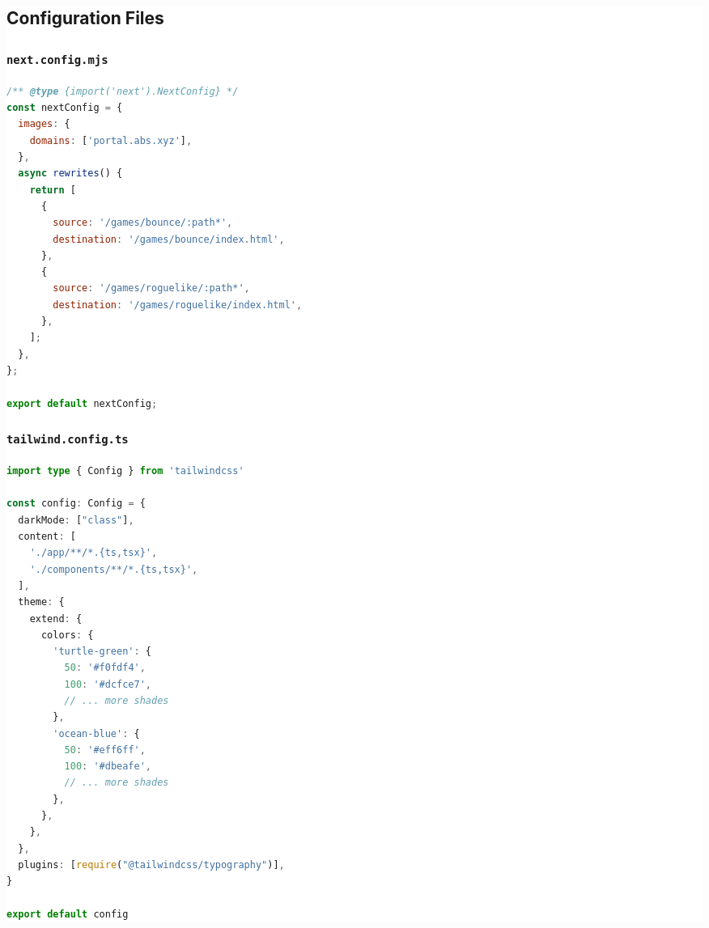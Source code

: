 ## Configuration Files

### `next.config.mjs`
```javascript
/** @type {import('next').NextConfig} */
const nextConfig = {
  images: {
    domains: ['portal.abs.xyz'],
  },
  async rewrites() {
    return [
      {
        source: '/games/bounce/:path*',
        destination: '/games/bounce/index.html',
      },
      {
        source: '/games/roguelike/:path*',
        destination: '/games/roguelike/index.html',
      },
    ];
  },
};

export default nextConfig;
```

### `tailwind.config.ts`
```typescript
import type { Config } from 'tailwindcss'

const config: Config = {
  darkMode: ["class"],
  content: [
    './app/**/*.{ts,tsx}',
    './components/**/*.{ts,tsx}',
  ],
  theme: {
    extend: {
      colors: {
        'turtle-green': {
          50: '#f0fdf4',
          100: '#dcfce7',
          // ... more shades
        },
        'ocean-blue': {
          50: '#eff6ff',
          100: '#dbeafe',
          // ... more shades
        },
      },
    },
  },
  plugins: [require("@tailwindcss/typography")],
}

export default config
```
